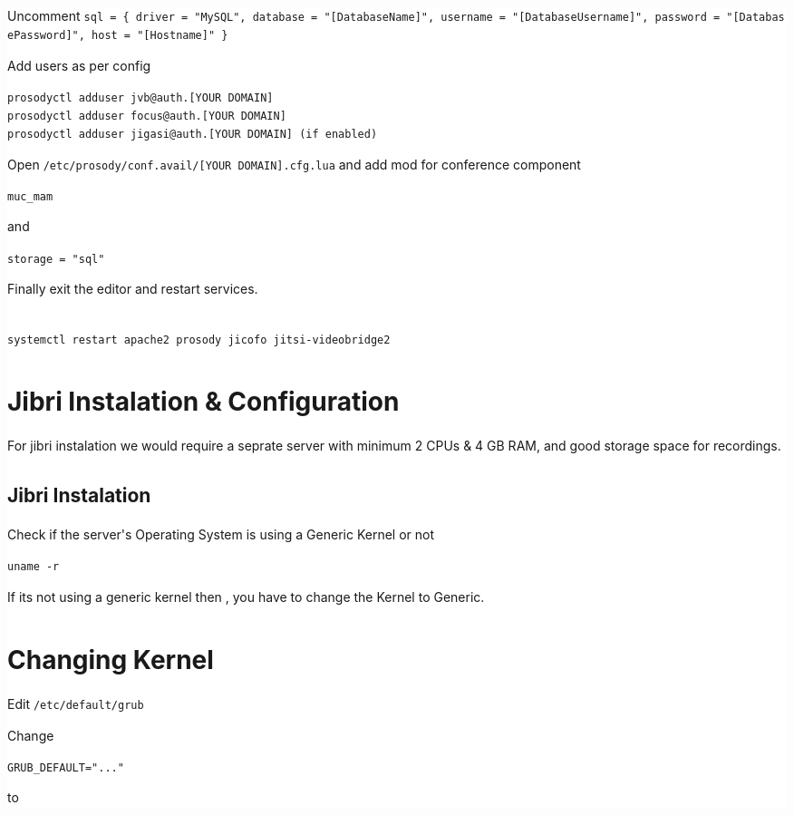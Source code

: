 Uncomment ` sql = { driver = "MySQL", database = "[DatabaseName]", username = "[DatabaseUsername]", password = "[DatabasePassword]", host = "[Hostname]" } `


Add users as per config 

```
prosodyctl adduser jvb@auth.[YOUR DOMAIN]
prosodyctl adduser focus@auth.[YOUR DOMAIN]
prosodyctl adduser jigasi@auth.[YOUR DOMAIN] (if enabled)
```

Open `/etc/prosody/conf.avail/[YOUR DOMAIN].cfg.lua`
and add mod for conference component 

```
muc_mam
```
and 

```
storage = "sql"
```
Finally exit the editor and restart services.

```

systemctl restart apache2 prosody jicofo jitsi-videobridge2

````

# Jibri Instalation & Configuration

For jibri instalation we would require a seprate server with minimum 2 CPUs & 4 GB RAM, and good storage space for recordings.


## Jibri Instalation 

Check if the server's Operating System is using a Generic Kernel or not

```
uname -r
```

If its not using a generic kernel then , you have to change the Kernel to Generic.

# Changing Kernel

Edit `/etc/default/grub `

Change 

```
GRUB_DEFAULT="..."
```
to 
